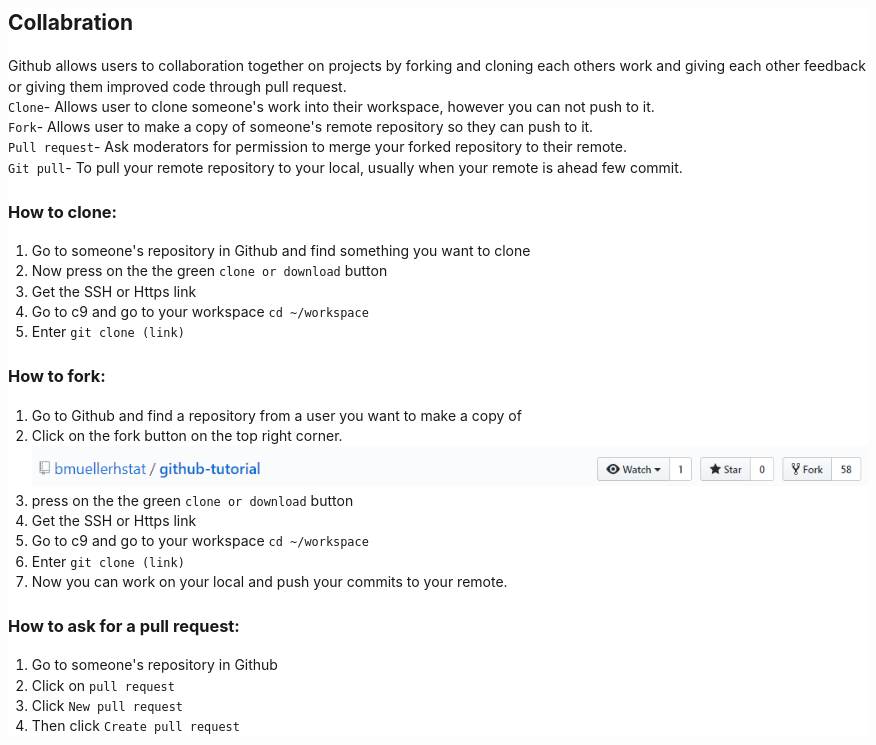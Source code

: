 ## Collabration
Github allows users to collaboration together on projects by forking and cloning each others work and giving
each other feedback or giving them improved code through pull request.  
`Clone`- Allows user to clone someone's work into their workspace, however you can not push to it.  
`Fork`- Allows user to make a copy of someone's remote repository so they can push to it.  
`Pull request`- Ask moderators for permission to merge your forked repository to their remote.  
`Git pull`- To pull your remote repository to your local, usually when your remote is ahead few commit.

### How to clone:
1. Go to someone's repository in Github and find something you want to clone
2. Now press on the the green `clone or download` button  
3. Get the SSH or Https link
4. Go to c9 and go to your workspace `cd ~/workspace`
5. Enter `git clone (link)`

### How to fork:
1. Go to Github and find a repository from a user you want to make a copy of
2. Click on the fork button on the top right corner.  
![Fork](Gitfork.png)
3. press on the the green `clone or download` button  
4. Get the SSH or Https link
5. Go to c9 and go to your workspace `cd ~/workspace`
6. Enter `git clone (link)`
7. Now you can work on your local and push your commits to your remote.

### How to ask for a pull request:
1. Go to someone's repository in Github
2. Click on `pull request`
3. Click `New pull request`
4. Then click `Create pull request`  